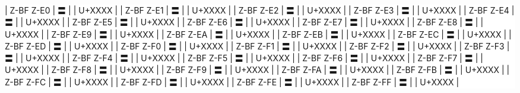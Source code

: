|  Z-BF Z-E0 |    〓    |                                         | U+XXXX  |
|  Z-BF Z-E1 |    〓    |                                         | U+XXXX  |
|  Z-BF Z-E2 |    〓    |                                         | U+XXXX  |
|  Z-BF Z-E3 |    〓    |                                         | U+XXXX  |
|  Z-BF Z-E4 |    〓    |                                         | U+XXXX  |
|  Z-BF Z-E5 |    〓    |                                         | U+XXXX  |
|  Z-BF Z-E6 |    〓    |                                         | U+XXXX  |
|  Z-BF Z-E7 |    〓    |                                         | U+XXXX  |
|  Z-BF Z-E8 |    〓    |                                         | U+XXXX  |
|  Z-BF Z-E9 |    〓    |                                         | U+XXXX  |
|  Z-BF Z-EA |    〓    |                                         | U+XXXX  |
|  Z-BF Z-EB |    〓    |                                         | U+XXXX  |
|  Z-BF Z-EC |    〓    |                                         | U+XXXX  |
|  Z-BF Z-ED |    〓    |                                         | U+XXXX  |
|  Z-BF Z-F0 |    〓    |                                         | U+XXXX  |
|  Z-BF Z-F1 |    〓    |                                         | U+XXXX  |
|  Z-BF Z-F2 |    〓    |                                         | U+XXXX  |
|  Z-BF Z-F3 |    〓    |                                         | U+XXXX  |
|  Z-BF Z-F4 |    〓    |                                         | U+XXXX  |
|  Z-BF Z-F5 |    〓    |                                         | U+XXXX  |
|  Z-BF Z-F6 |    〓    |                                         | U+XXXX  |
|  Z-BF Z-F7 |    〓    |                                         | U+XXXX  |
|  Z-BF Z-F8 |    〓    |                                         | U+XXXX  |
|  Z-BF Z-F9 |    〓    |                                         | U+XXXX  |
|  Z-BF Z-FA |    〓    |                                         | U+XXXX  |
|  Z-BF Z-FB |    〓    |                                         | U+XXXX  |
|  Z-BF Z-FC |    〓    |                                         | U+XXXX  |
|  Z-BF Z-FD |    〓    |                                         | U+XXXX  |
|  Z-BF Z-FE |    〓    |                                         | U+XXXX  |
|  Z-BF Z-FF |    〓    |                                         | U+XXXX  |
